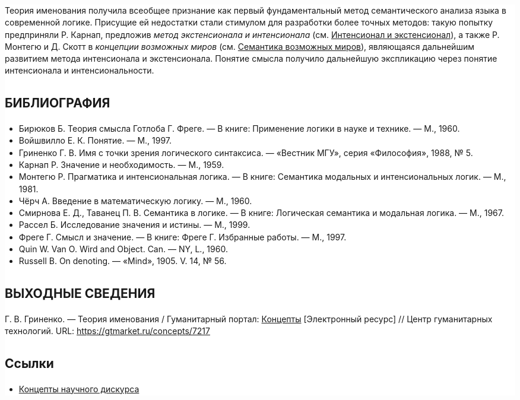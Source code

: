 Теория именования получила всеобщее признание как первый фундаментальный метод семантического анализа языка в современной логике. Присущие ей недостатки стали стимулом для разработки более точных методов: такую попытку предприняли Р. Карнап, предложив _метод экстенсионала и интенсионала_ (см. [Интенсионал и экстенсионал](https://gtmarket.ru/concepts/7194)), а также Р. Монтегю и Д. Скотт в _концепции возможных миров_ (см. [Семантика возможных миров](https://gtmarket.ru/concepts/6921)), являющаяся дальнейшим развитием метода интенсионала и экстенсионала. Понятие смысла получило дальнейшую экспликацию через понятие интенсионала и интенсиональности.

## БИБЛИОГРАФИЯ

- Бирюков Б. Теория смысла Готлоба Г. Фреге. — В книге: Применение логики в науке и технике. — М., 1960.
- Войшвилло Е. К. Понятие. — М., 1997.
- Гриненко Г. В. Имя с точки зрения логического синтаксиса. — «Вестник МГУ», серия «Философия», 1988, № 5.
- Карнап Р. Значение и необходимость. — М., 1959.
- Монтегю Р. Прагматика и интенсиональная логика. — В книге: Семантика модальных и интенсиональных логик. — М., 1981.
- Чёрч А. Введение в математическую логику. — М., 1960.
- Смирнова Е. Д., Таванец П. В. Семантика в логике. — В книге: Логическая семантика и модальная логика. — М., 1967.
- Рассел Б. Исследование значения и истины. — М., 1999.
- Фреге Г. Смысл и значение. — В книге: Фреге Г. Избранные работы. — М., 1997.
- Quin W. Van О. Wird and Object. Can. — NY, L., 1960.
- Russell В. On denoting. — «Mind», 1905. V. 14, № 56.

## ВЫХОДНЫЕ СВЕДЕНИЯ

Г. В. Гриненко. — Теория именования / Гуманитарный портал: [Концепты](https://gtmarket.ru/concepts/) [Электронный ресурс] // Центр гуманитарных технологий. URL: <https://gtmarket.ru/concepts/7217>

## Ссылки

- [Концепты научного дискурса](Концепты%20научного%20дискурса.md)
